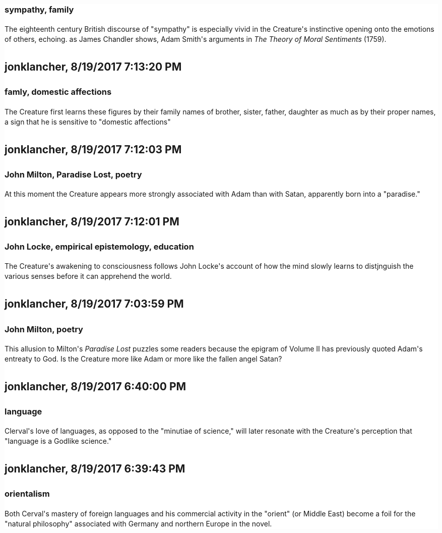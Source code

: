 ### sympathy, family

The eighteenth century British discourse of "sympathy" is especially vivid in the Creature's instinctive opening onto the emotions of others, echoing. as James Chandler shows, Adam Smith's arguments in *The Theory of Moral Sentiments* (1759). 

## jonklancher, 8/19/2017 7:13:20 PM

### famly, domestic affections

The Creature first learns these figures by their family names of brother, sister, father, daughter as much as by their proper names, a sign that he is sensitive to "domestic affections"

## jonklancher, 8/19/2017 7:12:03 PM

### John Milton, Paradise Lost, poetry

At this moment the Creature appears more strongly associated with Adam than with Satan, apparently born into a "paradise."

## jonklancher, 8/19/2017 7:12:01 PM

### John Locke, empirical epistemology, education

The Creature's awakening to consciousness follows John Locke's account of how the mind slowly learns to distjnguish the various senses before it can apprehend the world.


## jonklancher, 8/19/2017 7:03:59 PM

### John Milton, poetry

This allusion to Milton's *Paradise Lost* puzzles some readers because the epigram of Volume II has previously quoted Adam's entreaty to God. Is the Creature more like Adam or more like the fallen angel Satan?

## jonklancher, 8/19/2017 6:40:00 PM

### language

Clerval's love of languages, as opposed to the "minutiae of science," will later resonate with the Creature's perception that "language is a Godlike science." 

## jonklancher, 8/19/2017 6:39:43 PM

### orientalism

Both Cerval's mastery of foreign languages and his commercial activity in the "orient" (or Middle East) become a foil for the "natural philosophy" associated with Germany and northern Europe in the novel. 
